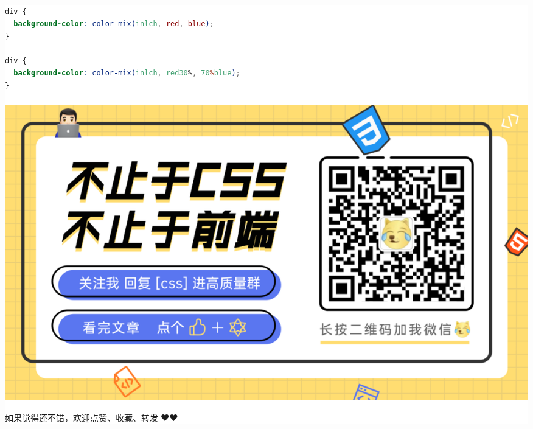 ```css
div {
  background-color: color-mix(inlch, red, blue);
}

div {
  background-color: color-mix(inlch, red30%, 70%blue);
}
```

###

![图片](../imgs/others/颜色/15.png)

如果觉得还不错，欢迎点赞、收藏、转发 ❤❤
